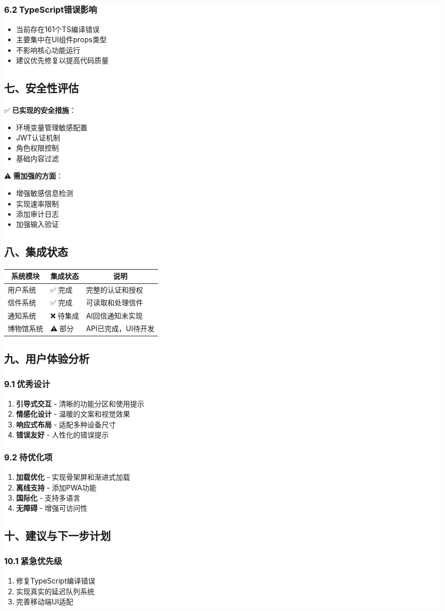 ### 6.2 TypeScript错误影响
- 当前存在161个TS编译错误
- 主要集中在UI组件props类型
- 不影响核心功能运行
- 建议优先修复以提高代码质量

## 七、安全性评估

✅ **已实现的安全措施**：
- 环境变量管理敏感配置
- JWT认证机制
- 角色权限控制
- 基础内容过滤

⚠️ **需加强的方面**：
- 增强敏感信息检测
- 实现速率限制
- 添加审计日志
- 加强输入验证

## 八、集成状态

| 系统模块 | 集成状态 | 说明 |
|----------|----------|------|
| 用户系统 | ✅ 完成 | 完整的认证和授权 |
| 信件系统 | ✅ 完成 | 可读取和处理信件 |
| 通知系统 | ❌ 待集成 | AI回信通知未实现 |
| 博物馆系统 | ⚠️ 部分 | API已完成，UI待开发 |

## 九、用户体验分析

### 9.1 优秀设计
1. **引导式交互** - 清晰的功能分区和使用提示
2. **情感化设计** - 温暖的文案和视觉效果
3. **响应式布局** - 适配多种设备尺寸
4. **错误友好** - 人性化的错误提示

### 9.2 待优化项
1. **加载优化** - 实现骨架屏和渐进式加载
2. **离线支持** - 添加PWA功能
3. **国际化** - 支持多语言
4. **无障碍** - 增强可访问性

## 十、建议与下一步计划

### 10.1 紧急优先级
1. 修复TypeScript编译错误
2. 实现真实的延迟队列系统
3. 完善移动端UI适配
